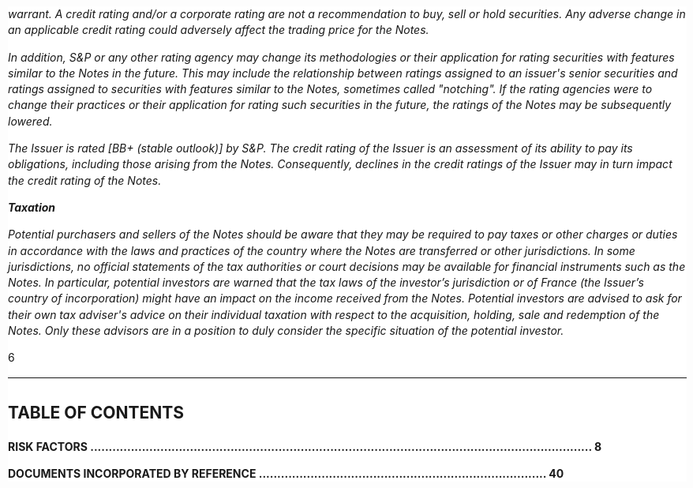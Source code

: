 _warrant. A credit rating and/or a corporate rating are not a recommendation to buy, sell or hold securities._
_Any adverse change in an applicable credit rating could adversely affect the trading price for the Notes._

_In addition, S&P or any other rating agency may change its methodologies or their application for rating_
_securities with features similar to the Notes in the future. This may include the relationship between_
_ratings assigned to an issuer's senior securities and ratings assigned to securities with features similar_
_to the Notes, sometimes called "notching". If the rating agencies were to change their practices or their_
_application for rating such securities in the future, the ratings of the Notes may be subsequently lowered._

_The Issuer is rated [BB+ (stable outlook)] by S&P. The credit rating of the Issuer is an assessment of its_
_ability to pay its obligations, including those arising from the Notes. Consequently, declines in the credit_
_ratings of the Issuer may in turn impact the credit rating of the Notes._

**_Taxation_**

_Potential purchasers and sellers of the Notes should be aware that they may be required to pay taxes or_
_other charges or duties in accordance with the laws and practices of the country where the Notes are_
_transferred or other jurisdictions. In some jurisdictions, no official statements of the tax authorities or_
_court decisions may be available for financial instruments such as the Notes. In particular, potential_
_investors are warned that the tax laws of the investor’s jurisdiction or of France (the Issuer’s country of_
_incorporation) might have an impact on the income received from the Notes. Potential investors are_
_advised to ask for their own tax adviser's advice on their individual taxation with respect to the acquisition,_
_holding, sale and redemption of the Notes. Only these advisors are in a position to duly consider the_
_specific situation of the potential investor._

6


-----

## TABLE OF CONTENTS

**RISK FACTORS ........................................................................................................................................ 8**

**DOCUMENTS INCORPORATED BY REFERENCE .............................................................................. 40**

